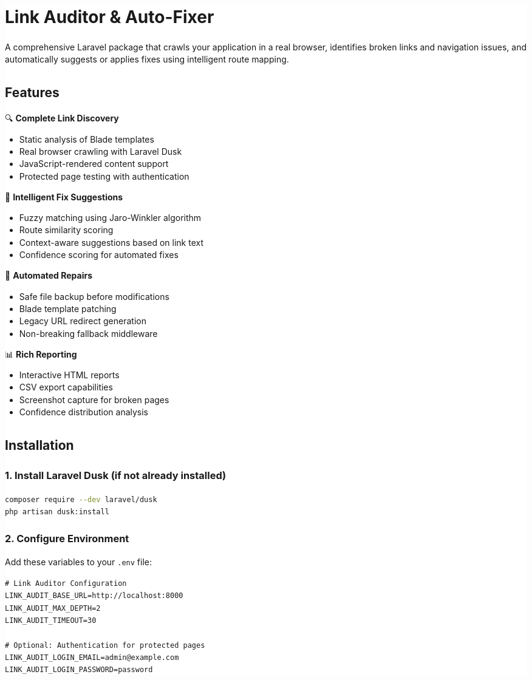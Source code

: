 # Link Auditor & Auto-Fixer

A comprehensive Laravel package that crawls your application in a real browser, identifies broken links and navigation issues, and automatically suggests or applies fixes using intelligent route mapping.

## Features

🔍 **Complete Link Discovery**
- Static analysis of Blade templates
- Real browser crawling with Laravel Dusk
- JavaScript-rendered content support
- Protected page testing with authentication

🧠 **Intelligent Fix Suggestions**
- Fuzzy matching using Jaro-Winkler algorithm
- Route similarity scoring
- Context-aware suggestions based on link text
- Confidence scoring for automated fixes

🔧 **Automated Repairs**
- Safe file backup before modifications
- Blade template patching
- Legacy URL redirect generation
- Non-breaking fallback middleware

📊 **Rich Reporting**
- Interactive HTML reports
- CSV export capabilities
- Screenshot capture for broken pages
- Confidence distribution analysis

## Installation

### 1. Install Laravel Dusk (if not already installed)

```bash
composer require --dev laravel/dusk
php artisan dusk:install
```

### 2. Configure Environment

Add these variables to your `.env` file:

```env
# Link Auditor Configuration
LINK_AUDIT_BASE_URL=http://localhost:8000
LINK_AUDIT_MAX_DEPTH=2
LINK_AUDIT_TIMEOUT=30

# Optional: Authentication for protected pages
LINK_AUDIT_LOGIN_EMAIL=admin@example.com
LINK_AUDIT_LOGIN_PASSWORD=password
```
